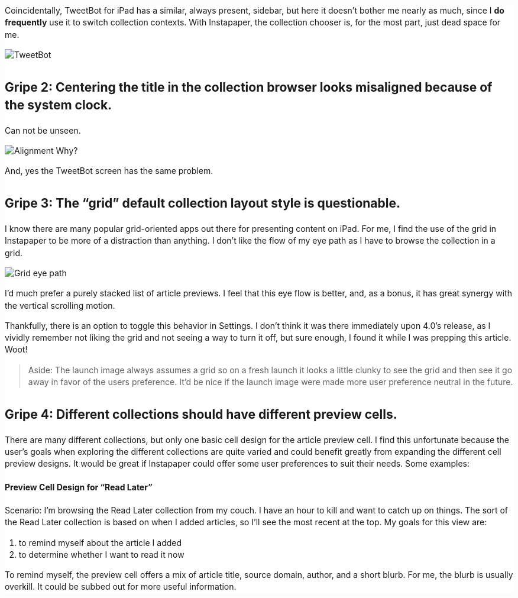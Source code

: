 Coincidentally, TweetBot for iPad has a similar, always present, sidebar, but here it doesn&#8217;t bother me nearly as much, since I **do frequently** use it to switch collection contexts. With Instapaper, the collection chooser is, for the most part, just dead space for me.

![TweetBot][5]

## Gripe 2: Centering the title in the collection browser looks misaligned because of the system clock.

Can not be unseen.

![Alignment Why?][6]

And, yes the TweetBot screen has the same problem.

## Gripe 3: The &#8220;grid&#8221; default collection layout style is questionable.

I know there are many popular grid-oriented apps out there for presenting content on iPad. For me, I find the use of the grid in Instapaper to be more of a distraction than anything. I don&#8217;t like the flow of my eye path as I have to browse the collection in a grid.

![Grid eye path][7]

I&#8217;d much prefer a purely stacked list of article previews. I feel that this eye flow is better, and, as a bonus, it has great synergy with the vertical scrolling motion.

Thankfully, there is an option to toggle this behavior in Settings. I don&#8217;t think it was there immediately upon 4.0&#8217;s release, as I vividly remember not liking the grid and not seeing a way to turn it off, but sure enough, I found it while I was prepping this article. Woot!

> Aside: The launch image always assumes a grid so on a fresh launch it looks a little clunky to see the grid and then see it go away in favor of the users preference. It&#8217;d be nice if the launch image were made more user preference neutral in the future.

## Gripe 4: Different collections should have different preview cells.

There are many different collections, but only one basic cell design for the article preview cell. I find this unfortunate because the user&#8217;s goals when exploring the different collections are quite varied and could benefit greatly from expanding the different cell preview designs. It would be great if Instapaper could offer some user preferences to suit their needs. Some examples:

#### Preview Cell Design for &#8220;Read Later&#8221;

Scenario: I&#8217;m browsing the Read Later collection from my couch. I have an hour to kill and want to catch up on things. The sort of the Read Later collection is based on when I added articles, so I&#8217;ll see the most recent at the top. My goals for this view are:

1. to remind myself about the article I added
2. to determine whether I want to read it now

To remind myself, the preview cell offers a mix of article title, source domain, author, and a short blurb. For me, the blurb is usually overkill. It could be subbed out for more useful information.


[1]: http://www.instapaper.com/
[2]: http://www.macstories.net/news/instapaper-4-0-available-completely-redesigned-ipad-ui-new-features-search-subscription/
[3]: http://mikezornek.com/media/images/instapaper/collections.png
[4]: http://tapbots.com/software/tweetbot/
[5]: http://mikezornek.com/media/images/instapaper/tweetbot.png
[6]: http://mikezornek.com/media/images/instapaper/alignment-why.png
[7]: http://mikezornek.com/media/images/instapaper/grid_with_arrows.png
[8]: http://mikezornek.com/media/images/instapaper/article_nav.png
[9]: http://mikezornek.com/media/images/instapaper/reading_zone.png
[10]: http://mikezornek.com/media/images/instapaper/archive_menu.png
[11]: http://mikezornek.com/media/images/instapaper/search.png
[12]: http://mikezornek.com/media/images/instapaper/add_friends.png
[13]: http://mikezornek.com/media/images/instapaper/settings.png